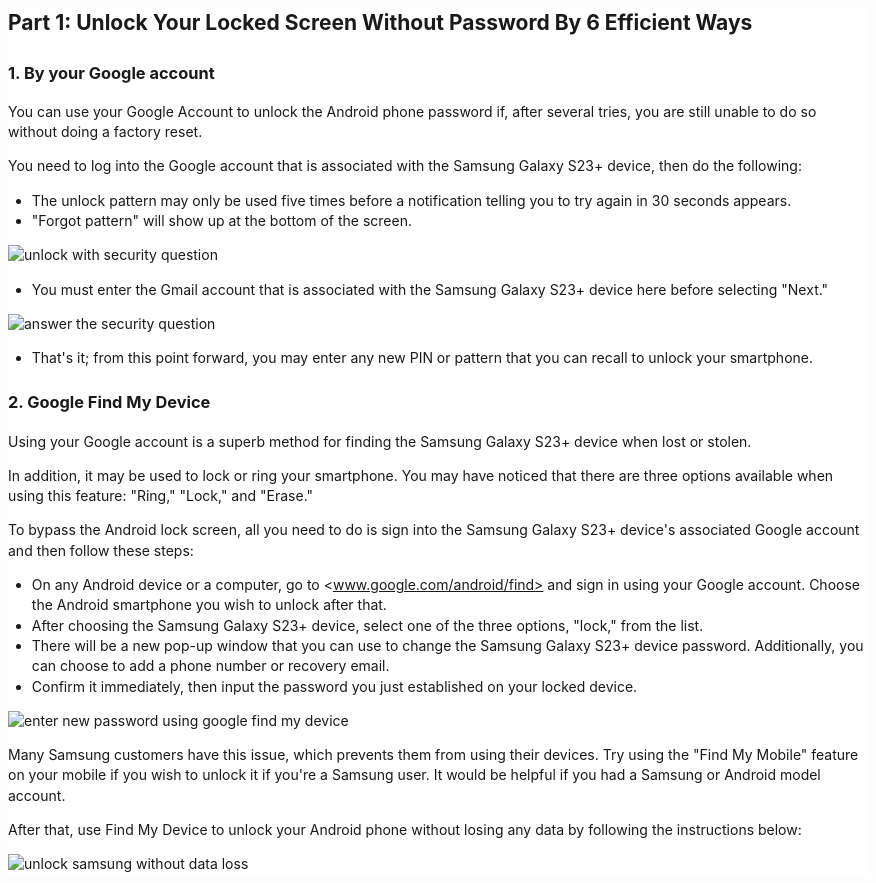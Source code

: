 ## Part 1: Unlock Your Locked Screen Without Password By 6 Efficient Ways

### 1\. By your Google account

You can use your Google Account to unlock the Android phone password if, after several tries, you are still unable to do so without doing a factory reset.

You need to log into the Google account that is associated with the Samsung Galaxy S23+ device, then do the following:

- The unlock pattern may only be used five times before a notification telling you to try again in 30 seconds appears.
- "Forgot pattern" will show up at the bottom of the screen.

![unlock with security question](https://images.wondershare.com/drfone/article/2022/10/howt-to-unlock-your-phone-without-password-1.jpg)

- You must enter the Gmail account that is associated with the Samsung Galaxy S23+ device here before selecting "Next."

![answer the security question](https://images.wondershare.com/drfone/article/2022/10/howt-to-unlock-your-phone-without-password-2.jpg)

- That's it; from this point forward, you may enter any new PIN or pattern that you can recall to unlock your smartphone.

### 2\. Google Find My Device

Using your Google account is a superb method for finding the Samsung Galaxy S23+ device when lost or stolen.

In addition, it may be used to lock or ring your smartphone. You may have noticed that there are three options available when using this feature: "Ring," "Lock," and "Erase."

To bypass the Android lock screen, all you need to do is sign into the Samsung Galaxy S23+ device's associated Google account and then follow these steps:

- On any Android device or a computer, go to <www.google.com/android/find> and sign in using your Google account. Choose the Android smartphone you wish to unlock after that.
- After choosing the Samsung Galaxy S23+ device, select one of the three options, "lock," from the list.
- There will be a new pop-up window that you can use to change the Samsung Galaxy S23+ device password. Additionally, you can choose to add a phone number or recovery email.
- Confirm it immediately, then input the password you just established on your locked device.

![enter new password using google find my device](https://images.wondershare.com/drfone/article/2022/10/howt-to-unlock-your-phone-without-password-3.jpg)

Many Samsung customers have this issue, which prevents them from using their devices. Try using the "Find My Mobile" feature on your mobile if you wish to unlock it if you're a Samsung user. It would be helpful if you had a Samsung or Android model account.

After that, use Find My Device to unlock your Android phone without losing any data by following the instructions below:

![unlock samsung without data loss](https://images.wondershare.com/drfone/article/2022/10/howt-to-unlock-your-phone-without-password-4.jpg)

